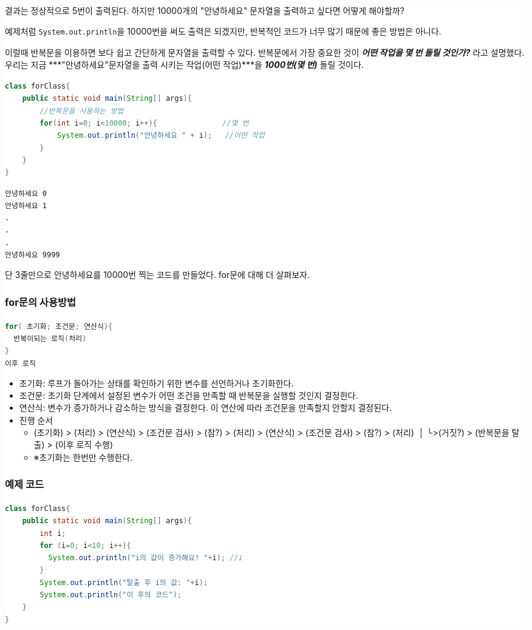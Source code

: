 결과는 정상적으로 5번이 출력된다. 하지만 10000개의 "안녕하세요" 문자열을 출력하고 싶다면 어떻게 해야할까?

예제처럼 ```System.out.println```을 10000번을 써도 출력은 되겠지만, 반복적인 코드가 너무 많기 때문에 좋은 방법은 아니다.

이럴때 반복문을 이용하면 보다 쉽고 간단하게 문자열을 출력할 수 있다. 반복문에서 가장 중요한 것이 ***어떤 작업을 몇 번 돌릴 것인가?*** 라고 설명했다. 우리는 지금 ***"안녕하세요"문자열을 출력 시키는 작업(어떤 작업)***을 ***1000번(몇 번)*** 돌릴 것이다.

```java
class forClass{
    public static void main(String[] args){
        //반복문을 사용하는 방법
        for(int i=0; i<10000; i++){				  //몇 번
	        System.out.println("안녕하세요 " + i);	//어떤 작업
        }
    }
}
```

```
안녕하세요 0
안녕하세요 1
.
.
.
안녕하세요 9999
```

단 3줄만으로 안녕하세요를 10000번 찍는 코드를 만들었다. for문에 대해 더 살펴보자.



### for문의 사용방법

```java
for( 초기화; 조건문; 연산식){
  반복이되는 로직(처리)
}
이후 로직
```

+ 초기화: 루프가 돌아가는 상태를 확인하기 위한 변수를 선언하거나 초기화한다.
+ 조건문: 초기화 단계에서 설정된 변수가 어떤 조건을 만족할 때 반복문을 실행할 것인지 결정한다.
+ 연산식: 변수가 증가하거나 감소하는 방식을 결정한다. 이 연산에 따라 조건문을 만족할지 안할지 결정된다.
+ 진행 순서
  + (초기화) > (처리) > (연산식) > (조건문 검사) > (참?) > (처리) > (연산식) > (조건문 검사) > (참?) > (처리)
    ​                               │
    ​                               └>(거짓?) > (반복문을 탈출) > (이후 로직 수행)
  +  ※초기화는 한번만 수행한다.



### 예제 코드

```java
class forClass{
    public static void main(String[] args){
      	int i;
        for (i=0; i<10; i++){
          System.out.println("i의 값이 증가해요! "+i);	//i
        }
      	System.out.println("탈출 후 i의 값: "+i);
      	System.out.println("이 후의 코드");
    }
}
```
